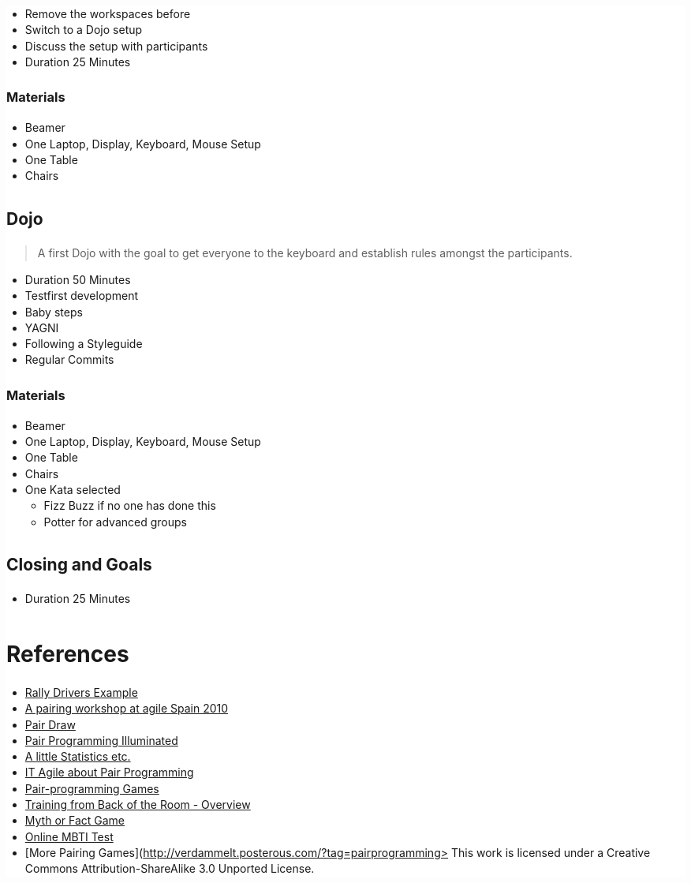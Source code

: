 
* Remove the workspaces before
* Switch to a Dojo setup
* Discuss the setup with participants
* Duration 25 Minutes


### Materials

* Beamer 
* One Laptop, Display, Keyboard, Mouse Setup
* One Table
* Chairs

 
## Dojo 

> A first Dojo with the goal to get everyone to the keyboard and establish rules amongst the participants. 

* Duration 50 Minutes
* Testfirst development 
* Baby steps
* YAGNI
* Following a Styleguide
* Regular Commits

### Materials

* Beamer 
* One Laptop, Display, Keyboard, Mouse Setup
* One Table 
* Chairs
* One Kata selected
  * Fizz Buzz if no one has done this
  * Potter for advanced groups

## Closing and Goals

* Duration 25 Minutes


# References 

* [Rally Drivers Example](http://www.youtube.com/watch?v=dZTmU_zTCYc&feature=related)
* [A pairing workshop at agile Spain 2010](http://erlingwl.files.wordpress.com/2010/06/erling_wegger_linde_cas2010_v5.pdf)
* [Pair Draw](http://industriallogic.com/games/pairdraw.html)
* [Pair Programming Illuminated](http://my.safaribooksonline.com/book/software-engineering-and-development/0201745763/pair-programming-tutorial/app01#X2ludGVybmFsX0ZsYXNoUmVhZGVyP3htbGlkPTAtMjAxLTc0NTc2LTMvaXg=)
* [A little Statistics etc.](http://www.tilman.de/uni/PairProgramming.pdf)
* [IT Agile about Pair Programming](http://www.it-agile.de/pairprogramming.html)
* [Pair-programming Games](http://www.thehackerchickblog.com/2010/08/pair-programming-games.html)
* [Training from Back of the Room - Overview](http://www.bowperson.com/TME09-507BkOfRmAll.pdf)
* [Myth or Fact Game](http://www.bowperson.com/MythFactBrainGame08.pdf)
* [Online MBTI Test](http://www.humanmetrics.com/cgi-win/jtypes2.asp)
* [More Pairing Games](http://verdammelt.posterous.com/?tag=pairprogramming> This work is licensed under a Creative Commons Attribution-ShareAlike 3.0 Unported License.
